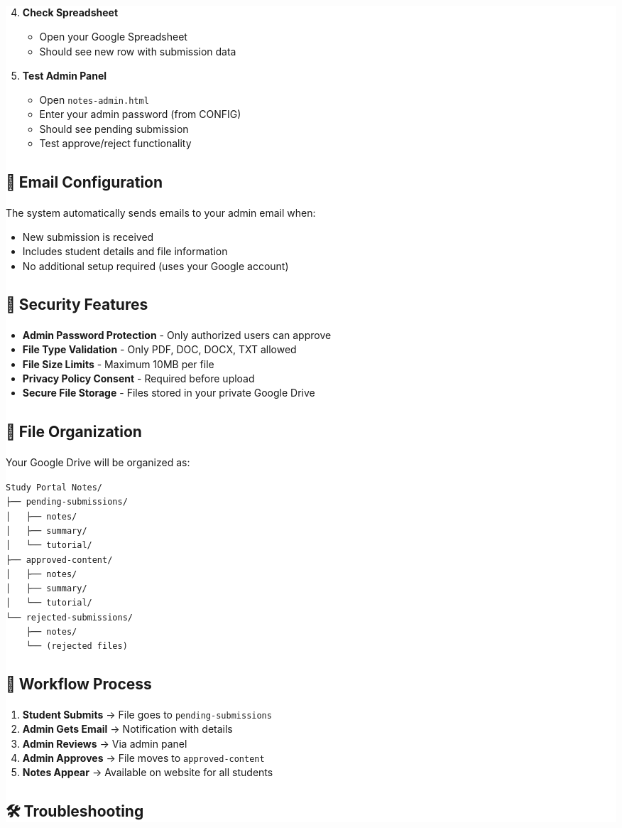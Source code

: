 4. **Check Spreadsheet**
   - Open your Google Spreadsheet
   - Should see new row with submission data

5. **Test Admin Panel**
   - Open `notes-admin.html`
   - Enter your admin password (from CONFIG)
   - Should see pending submission
   - Test approve/reject functionality

## 📧 Email Configuration

The system automatically sends emails to your admin email when:
- New submission is received
- Includes student details and file information
- No additional setup required (uses your Google account)

## 🔐 Security Features

- **Admin Password Protection** - Only authorized users can approve
- **File Type Validation** - Only PDF, DOC, DOCX, TXT allowed
- **File Size Limits** - Maximum 10MB per file
- **Privacy Policy Consent** - Required before upload
- **Secure File Storage** - Files stored in your private Google Drive

## 📁 File Organization

Your Google Drive will be organized as:
```
Study Portal Notes/
├── pending-submissions/
│   ├── notes/
│   ├── summary/ 
│   └── tutorial/
├── approved-content/
│   ├── notes/
│   ├── summary/
│   └── tutorial/
└── rejected-submissions/
    ├── notes/
    └── (rejected files)
```

## 🔄 Workflow Process

1. **Student Submits** → File goes to `pending-submissions`
2. **Admin Gets Email** → Notification with details
3. **Admin Reviews** → Via admin panel
4. **Admin Approves** → File moves to `approved-content` 
5. **Notes Appear** → Available on website for all students

## 🛠️ Troubleshooting
